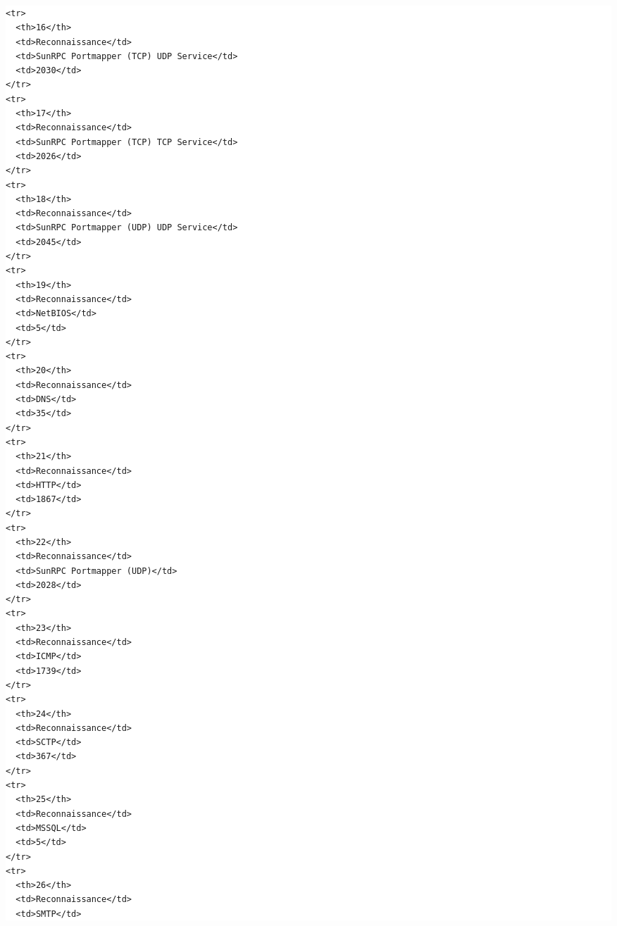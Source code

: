     <tr>
      <th>16</th>
      <td>Reconnaissance</td>
      <td>SunRPC Portmapper (TCP) UDP Service</td>
      <td>2030</td>
    </tr>
    <tr>
      <th>17</th>
      <td>Reconnaissance</td>
      <td>SunRPC Portmapper (TCP) TCP Service</td>
      <td>2026</td>
    </tr>
    <tr>
      <th>18</th>
      <td>Reconnaissance</td>
      <td>SunRPC Portmapper (UDP) UDP Service</td>
      <td>2045</td>
    </tr>
    <tr>
      <th>19</th>
      <td>Reconnaissance</td>
      <td>NetBIOS</td>
      <td>5</td>
    </tr>
    <tr>
      <th>20</th>
      <td>Reconnaissance</td>
      <td>DNS</td>
      <td>35</td>
    </tr>
    <tr>
      <th>21</th>
      <td>Reconnaissance</td>
      <td>HTTP</td>
      <td>1867</td>
    </tr>
    <tr>
      <th>22</th>
      <td>Reconnaissance</td>
      <td>SunRPC Portmapper (UDP)</td>
      <td>2028</td>
    </tr>
    <tr>
      <th>23</th>
      <td>Reconnaissance</td>
      <td>ICMP</td>
      <td>1739</td>
    </tr>
    <tr>
      <th>24</th>
      <td>Reconnaissance</td>
      <td>SCTP</td>
      <td>367</td>
    </tr>
    <tr>
      <th>25</th>
      <td>Reconnaissance</td>
      <td>MSSQL</td>
      <td>5</td>
    </tr>
    <tr>
      <th>26</th>
      <td>Reconnaissance</td>
      <td>SMTP</td>